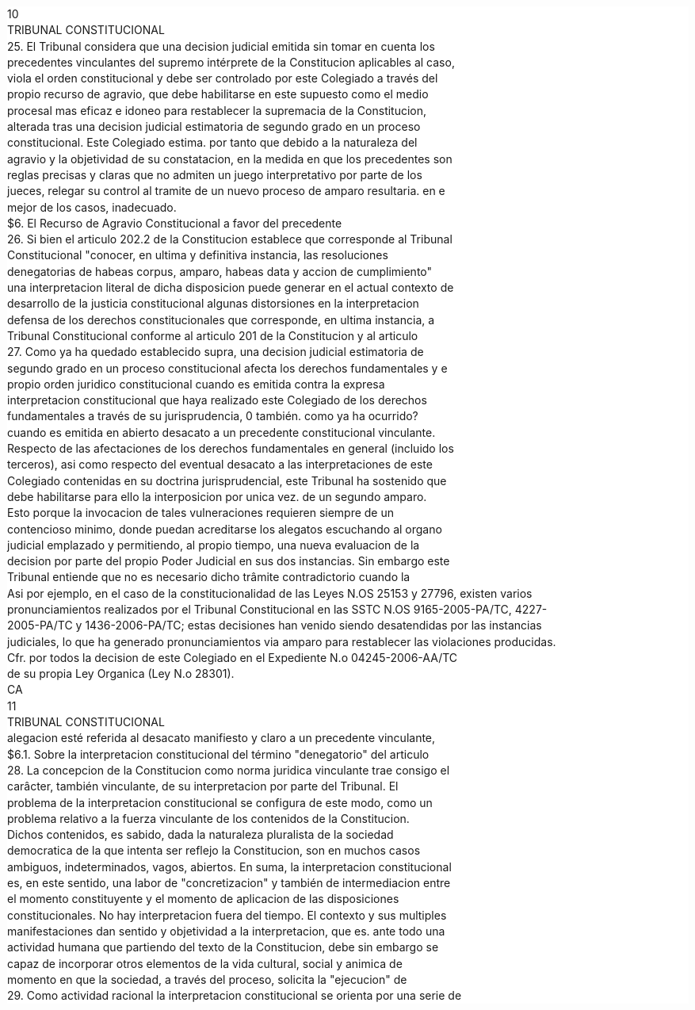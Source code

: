 10  
TRIBUNAL CONSTITUCIONAL  
25. El Tribunal considera que una decision judicial emitida sin tomar en cuenta los  
precedentes vinculantes del supremo intérprete de la Constitucion aplicables al caso,  
viola el orden constitucional y debe ser controlado por este Colegiado a través del  
propio recurso de agravio, que debe habilitarse en este supuesto como el medio  
procesal mas eficaz e idoneo para restablecer la supremacia de la Constitucion,  
alterada tras una decision judicial estimatoria de segundo grado en un proceso  
constitucional. Este Colegiado estima. por tanto que debido a la naturaleza del  
agravio y la objetividad de su constatacion, en la medida en que los precedentes son  
reglas precisas y claras que no admiten un juego interpretativo por parte de los  
jueces, relegar su control al tramite de un nuevo proceso de amparo resultaria. en e  
mejor de los casos, inadecuado.  
$6. El Recurso de Agravio Constitucional a favor del precedente  
26. Si bien el articulo 202.2 de la Constitucion establece que corresponde al Tribunal  
Constitucional "conocer, en ultima y definitiva instancia, las resoluciones  
denegatorias de habeas corpus, amparo, habeas data y accion de cumplimiento"  
una interpretacion literal de dicha disposicion puede generar en el actual contexto de  
desarrollo de la justicia constitucional algunas distorsiones en la interpretacion  
defensa de los derechos constitucionales que corresponde, en ultima instancia, a  
Tribunal Constitucional conforme al articulo 201 de la Constitucion y al articulo  
27. Como ya ha quedado establecido supra, una decision judicial estimatoria de  
segundo grado en un proceso constitucional afecta los derechos fundamentales y e  
propio orden juridico constitucional cuando es emitida contra la expresa  
interpretacion constitucional que haya realizado este Colegiado de los derechos  
fundamentales a través de su jurisprudencia, 0 también. como ya ha ocurrido?  
cuando es emitida en abierto desacato a un precedente constitucional vinculante.  
Respecto de las afectaciones de los derechos fundamentales en general (incluido los  
terceros), asi como respecto del eventual desacato a las interpretaciones de este  
Colegiado contenidas en su doctrina jurisprudencial, este Tribunal ha sostenido que  
debe habilitarse para ello la interposicion por unica vez. de un segundo amparo.  
Esto porque la invocacion de tales vulneraciones requieren siempre de un  
contencioso minimo, donde puedan acreditarse los alegatos escuchando al organo  
judicial emplazado y permitiendo, al propio tiempo, una nueva evaluacion de la  
decision por parte del propio Poder Judicial en sus dos instancias. Sin embargo este  
Tribunal entiende que no es necesario dicho trâmite contradictorio cuando la  
Asi por ejemplo, en el caso de la constitucionalidad de las Leyes N.OS 25153 y 27796, existen varios  
pronunciamientos realizados por el Tribunal Constitucional en las SSTC N.OS 9165-2005-PA/TC, 4227-  
2005-PA/TC y 1436-2006-PA/TC; estas decisiones han venido siendo desatendidas por las instancias  
judiciales, lo que ha generado pronunciamientos via amparo para restablecer las violaciones producidas.  
Cfr. por todos la decision de este Colegiado en el Expediente N.o 04245-2006-AA/TC  
de su propia Ley Organica (Ley N.o 28301).  
CA  
11  
TRIBUNAL CONSTITUCIONAL  
alegacion esté referida al desacato manifiesto y claro a un precedente vinculante,  
$6.1. Sobre la interpretacion constitucional del término "denegatorio" del articulo  
28. La concepcion de la Constitucion como norma juridica vinculante trae consigo el  
carâcter, también vinculante, de su interpretacion por parte del Tribunal. El  
problema de la interpretacion constitucional se configura de este modo, como un  
problema relativo a la fuerza vinculante de los contenidos de la Constitucion.  
Dichos contenidos, es sabido, dada la naturaleza pluralista de la sociedad  
democratica de la que intenta ser reflejo la Constitucion, son en muchos casos  
ambiguos, indeterminados, vagos, abiertos. En suma, la interpretacion constitucional  
es, en este sentido, una labor de "concretizacion" y también de intermediacion entre  
el momento constituyente y el momento de aplicacion de las disposiciones  
constitucionales. No hay interpretacion fuera del tiempo. El contexto y sus multiples  
manifestaciones dan sentido y objetividad a la interpretacion, que es. ante todo una  
actividad humana que partiendo del texto de la Constitucion, debe sin embargo se  
capaz de incorporar otros elementos de la vida cultural, social y animica de  
momento en que la sociedad, a través del proceso, solicita la "ejecucion" de  
29. Como actividad racional la interpretacion constitucional se orienta por una serie de  